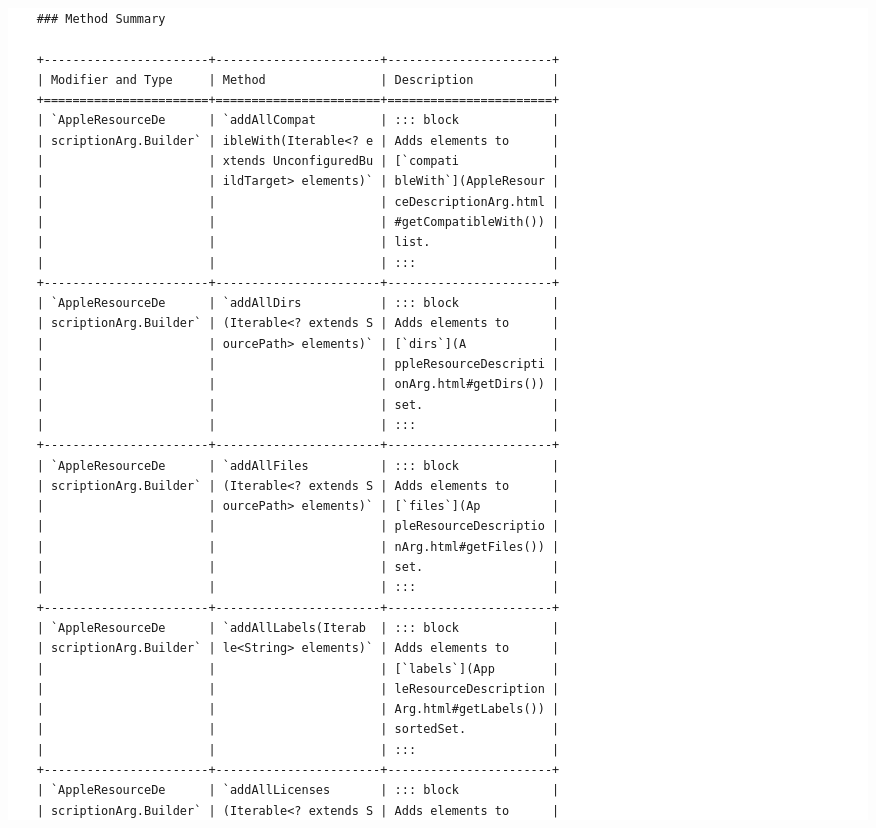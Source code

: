         ### Method Summary

        +-----------------------+-----------------------+-----------------------+
        | Modifier and Type     | Method                | Description           |
        +=======================+=======================+=======================+
        | `AppleResourceDe      | `addAllCompat         | ::: block             |
        | scriptionArg.Builder` | ibleWith​(Iterable<? e | Adds elements to      |
        |                       | xtends UnconfiguredBu | [`compati             |
        |                       | ildTarget> elements)` | bleWith`](AppleResour |
        |                       |                       | ceDescriptionArg.html |
        |                       |                       | #getCompatibleWith()) |
        |                       |                       | list.                 |
        |                       |                       | :::                   |
        +-----------------------+-----------------------+-----------------------+
        | `AppleResourceDe      | `addAllDirs           | ::: block             |
        | scriptionArg.Builder` | ​(Iterable<? extends S | Adds elements to      |
        |                       | ourcePath> elements)` | [`dirs`](A            |
        |                       |                       | ppleResourceDescripti |
        |                       |                       | onArg.html#getDirs()) |
        |                       |                       | set.                  |
        |                       |                       | :::                   |
        +-----------------------+-----------------------+-----------------------+
        | `AppleResourceDe      | `addAllFiles          | ::: block             |
        | scriptionArg.Builder` | ​(Iterable<? extends S | Adds elements to      |
        |                       | ourcePath> elements)` | [`files`](Ap          |
        |                       |                       | pleResourceDescriptio |
        |                       |                       | nArg.html#getFiles()) |
        |                       |                       | set.                  |
        |                       |                       | :::                   |
        +-----------------------+-----------------------+-----------------------+
        | `AppleResourceDe      | `addAllLabels​(Iterab  | ::: block             |
        | scriptionArg.Builder` | le<String> elements)` | Adds elements to      |
        |                       |                       | [`labels`](App        |
        |                       |                       | leResourceDescription |
        |                       |                       | Arg.html#getLabels()) |
        |                       |                       | sortedSet.            |
        |                       |                       | :::                   |
        +-----------------------+-----------------------+-----------------------+
        | `AppleResourceDe      | `addAllLicenses       | ::: block             |
        | scriptionArg.Builder` | ​(Iterable<? extends S | Adds elements to      |